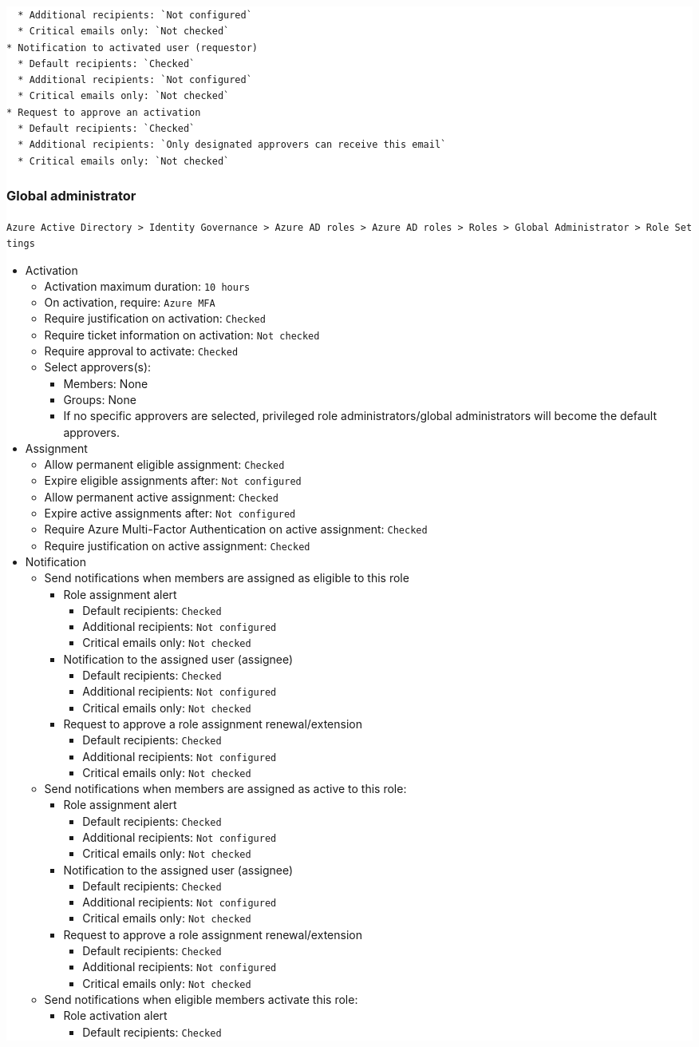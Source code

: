       * Additional recipients: `Not configured`
      * Critical emails only: `Not checked`
    * Notification to activated user (requestor)
      * Default recipients: `Checked`
      * Additional recipients: `Not configured`
      * Critical emails only: `Not checked`
    * Request to approve an activation
      * Default recipients: `Checked`
      * Additional recipients: `Only designated approvers can receive this email`
      * Critical emails only: `Not checked`

### Global administrator

`Azure Active Directory > Identity Governance > Azure AD roles > Azure AD roles > Roles > Global Administrator > Role Settings`

* Activation
  * Activation maximum duration: `10 hours`
  * On activation, require: `Azure MFA`
  * Require justification on activation: `Checked`
  * Require ticket information on activation: `Not checked`
  * Require approval to activate: `Checked`
  * Select approvers(s):
    * Members: None
    * Groups: None 
    * If no specific approvers are selected, privileged role administrators/global administrators will become the default approvers.
* Assignment
  * Allow permanent eligible assignment: `Checked`
  * Expire eligible assignments after: `Not configured`
  * Allow permanent active assignment: `Checked`
  * Expire active assignments after: `Not configured`
  * Require Azure Multi-Factor Authentication on active assignment: `Checked`
  * Require justification on active assignment: `Checked`
* Notification
  * Send notifications when members are assigned as eligible to this role
    * Role assignment alert
      * Default recipients: `Checked`
      * Additional recipients: `Not configured`
      * Critical emails only: `Not checked`
    * Notification to the assigned user (assignee)
      * Default recipients: `Checked`
      * Additional recipients: `Not configured`
      * Critical emails only: `Not checked`
    * Request to approve a role assignment renewal/extension
      * Default recipients: `Checked`
      * Additional recipients: `Not configured`
      * Critical emails only: `Not checked`
  * Send notifications when members are assigned as active to this role:
    * Role assignment alert
      * Default recipients: `Checked`
      * Additional recipients: `Not configured`
      * Critical emails only: `Not checked`
    * Notification to the assigned user (assignee)
      * Default recipients: `Checked`
      * Additional recipients: `Not configured`
      * Critical emails only: `Not checked`
    * Request to approve a role assignment renewal/extension
      * Default recipients: `Checked`
      * Additional recipients: `Not configured`
      * Critical emails only: `Not checked`
  * Send notifications when eligible members activate this role:
    * Role activation alert
      * Default recipients: `Checked`
